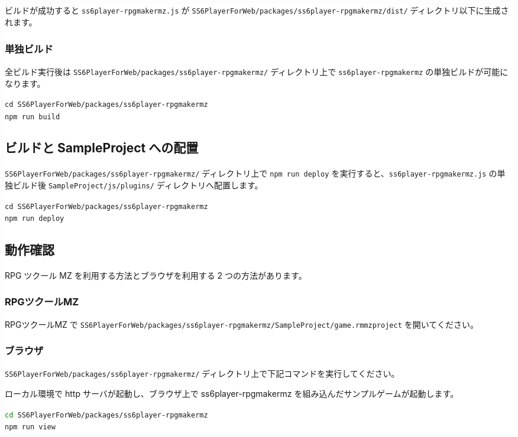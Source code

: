 ビルドが成功すると `ss6player-rpgmakermz.js` が `SS6PlayerForWeb/packages/ss6player-rpgmakermz/dist/` ディレクトリ以下に生成されます。

### 単独ビルド

全ビルド実行後は `SS6PlayerForWeb/packages/ss6player-rpgmakermz/` ディレクトリ上で `ss6player-rpgmakermz` の単独ビルドが可能になります。

```
cd SS6PlayerForWeb/packages/ss6player-rpgmakermz
npm run build
```

## ビルドと SampleProject への配置

`SS6PlayerForWeb/packages/ss6player-rpgmakermz/` ディレクトリ上で `npm run deploy` を実行すると、`ss6player-rpgmakermz.js` の単独ビルド後 `SampleProject/js/plugins/` ディレクトリへ配置します。

```
cd SS6PlayerForWeb/packages/ss6player-rpgmakermz
npm run deploy
```

## 動作確認

RPG ツクール MZ を利用する方法とブラウザを利用する 2 つの方法があります。

### RPGツクールMZ

RPGツクールMZ で `SS6PlayerForWeb/packages/ss6player-rpgmakermz/SampleProject/game.rmmzproject` を開いてください。

### ブラウザ

`SS6PlayerForWeb/packages/ss6player-rpgmakermz/` ディレクトリ上で下記コマンドを実行してください。

ローカル環境で http サーバが起動し、ブラウザ上で ss6player-rpgmakermz を組み込んだサンプルゲームが起動します。

```bash
cd SS6PlayerForWeb/packages/ss6player-rpgmakermz
npm run view
```
